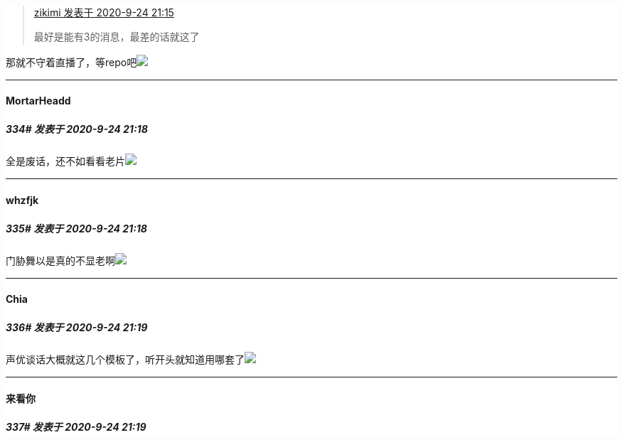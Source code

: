 

<blockquote><a href="httphttps://bbs.saraba1st.com/2b/forum.php?mod=redirect&amp;goto=findpost&amp;pid=48842033&amp;ptid=1944007" target="_blank">zikimi 发表于 2020-9-24 21:15</a>

最好是能有3的消息，最差的话就这了</blockquote>
那就不守着直播了，等repo吧<img src="https://static.saraba1st.com/image/smiley/face2017/149.png" referrerpolicy="no-referrer">







*****

####  MortarHeadd  
##### 334#       发表于 2020-9-24 21:18




全是废话，还不如看看老片<img src="https://static.saraba1st.com/image/smiley/face2017/018.png" referrerpolicy="no-referrer">







*****

####  whzfjk  
##### 335#       发表于 2020-9-24 21:18




门胁舞以是真的不显老啊<img src="https://static.saraba1st.com/image/smiley/face2017/077.png" referrerpolicy="no-referrer">







*****

####  Chia  
##### 336#       发表于 2020-9-24 21:19




声优谈话大概就这几个模板了，听开头就知道用哪套了<img src="https://static.saraba1st.com/image/smiley/face2017/067.png" referrerpolicy="no-referrer">







*****

####  来看你  
##### 337#       发表于 2020-9-24 21:19
